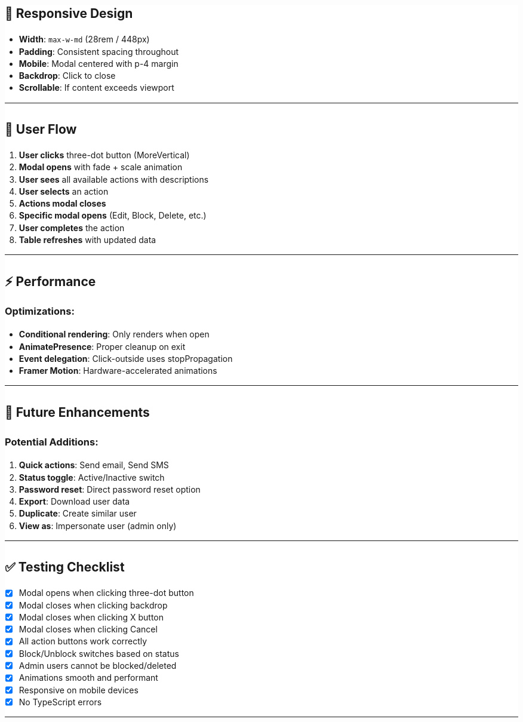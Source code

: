 
## 📱 Responsive Design

- **Width**: `max-w-md` (28rem / 448px)
- **Padding**: Consistent spacing throughout
- **Mobile**: Modal centered with p-4 margin
- **Backdrop**: Click to close
- **Scrollable**: If content exceeds viewport

---

## 🔄 User Flow

1. **User clicks** three-dot button (MoreVertical)
2. **Modal opens** with fade + scale animation
3. **User sees** all available actions with descriptions
4. **User selects** an action
5. **Actions modal closes**
6. **Specific modal opens** (Edit, Block, Delete, etc.)
7. **User completes** the action
8. **Table refreshes** with updated data

---

## ⚡ Performance

### Optimizations:
- **Conditional rendering**: Only renders when open
- **AnimatePresence**: Proper cleanup on exit
- **Event delegation**: Click-outside uses stopPropagation
- **Framer Motion**: Hardware-accelerated animations

---

## 🚀 Future Enhancements

### Potential Additions:
1. **Quick actions**: Send email, Send SMS
2. **Status toggle**: Active/Inactive switch
3. **Password reset**: Direct password reset option
4. **Export**: Download user data
5. **Duplicate**: Create similar user
6. **View as**: Impersonate user (admin only)

---

## ✅ Testing Checklist

- [x] Modal opens when clicking three-dot button
- [x] Modal closes when clicking backdrop
- [x] Modal closes when clicking X button
- [x] Modal closes when clicking Cancel
- [x] All action buttons work correctly
- [x] Block/Unblock switches based on status
- [x] Admin users cannot be blocked/deleted
- [x] Animations smooth and performant
- [x] Responsive on mobile devices
- [x] No TypeScript errors

---